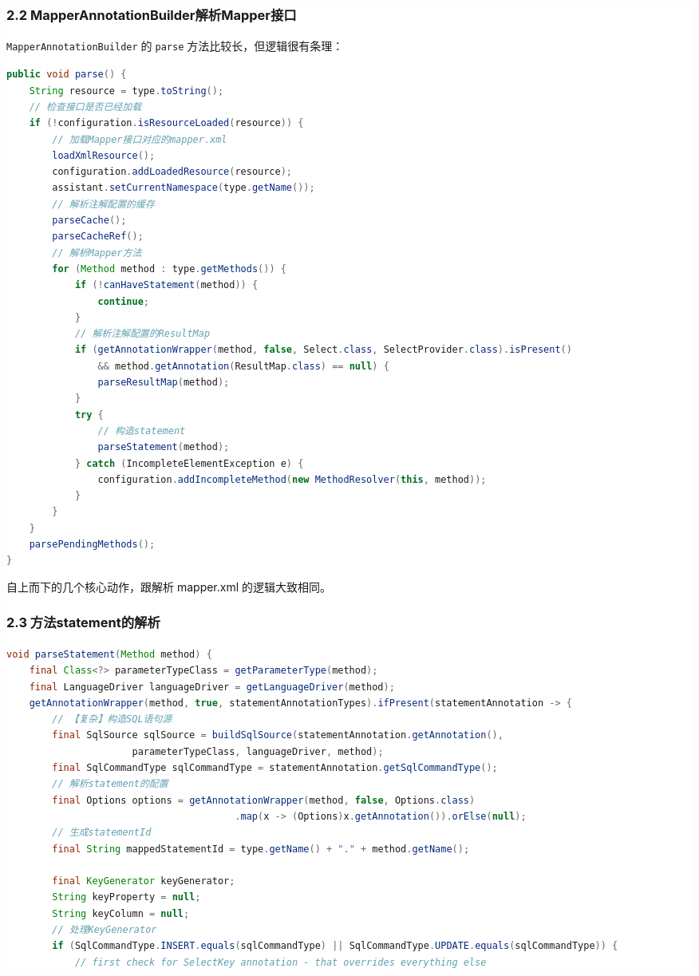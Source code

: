 ### 2.2 MapperAnnotationBuilder解析Mapper接口

`MapperAnnotationBuilder` 的 `parse` 方法比较长，但逻辑很有条理：



```java
public void parse() {
    String resource = type.toString();
    // 检查接口是否已经加载
    if (!configuration.isResourceLoaded(resource)) {
        // 加载Mapper接口对应的mapper.xml
        loadXmlResource();
        configuration.addLoadedResource(resource);
        assistant.setCurrentNamespace(type.getName());
        // 解析注解配置的缓存
        parseCache();
        parseCacheRef();
        // 解析Mapper方法
        for (Method method : type.getMethods()) {
            if (!canHaveStatement(method)) {
                continue;
            }
            // 解析注解配置的ResultMap
            if (getAnnotationWrapper(method, false, Select.class, SelectProvider.class).isPresent()
                && method.getAnnotation(ResultMap.class) == null) {
                parseResultMap(method);
            }
            try {
                // 构造statement
                parseStatement(method);
            } catch (IncompleteElementException e) {
                configuration.addIncompleteMethod(new MethodResolver(this, method));
            }
        }
    }
    parsePendingMethods();
}
```

自上而下的几个核心动作，跟解析 mapper.xml 的逻辑大致相同。

### 2.3 方法statement的解析

```java
void parseStatement(Method method) {
    final Class<?> parameterTypeClass = getParameterType(method);
    final LanguageDriver languageDriver = getLanguageDriver(method);
    getAnnotationWrapper(method, true, statementAnnotationTypes).ifPresent(statementAnnotation -> {
        // 【复杂】构造SQL语句源
        final SqlSource sqlSource = buildSqlSource(statementAnnotation.getAnnotation(), 
                      parameterTypeClass, languageDriver, method);
        final SqlCommandType sqlCommandType = statementAnnotation.getSqlCommandType();
        // 解析statement的配置
        final Options options = getAnnotationWrapper(method, false, Options.class)
                                        .map(x -> (Options)x.getAnnotation()).orElse(null);
        // 生成statementId
        final String mappedStatementId = type.getName() + "." + method.getName();

        final KeyGenerator keyGenerator;
        String keyProperty = null;
        String keyColumn = null;
        // 处理KeyGenerator
        if (SqlCommandType.INSERT.equals(sqlCommandType) || SqlCommandType.UPDATE.equals(sqlCommandType)) {
            // first check for SelectKey annotation - that overrides everything else
```